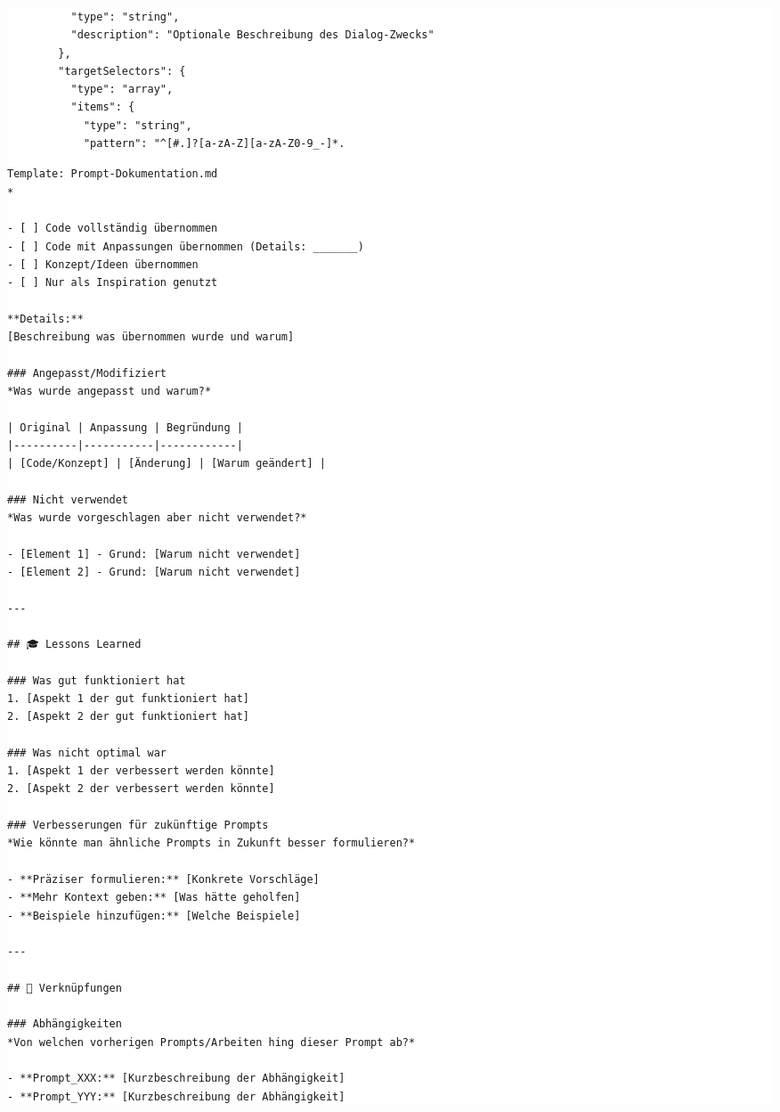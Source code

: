 ````plaintext
          "type": "string",
          "description": "Optionale Beschreibung des Dialog-Zwecks"
        },
        "targetSelectors": {
          "type": "array",
          "items": {
            "type": "string",
            "pattern": "^[#.]?[a-zA-Z][a-zA-Z0-9_-]*.
````

````plaintext
Template: Prompt-Dokumentation.md
*

- [ ] Code vollständig übernommen
- [ ] Code mit Anpassungen übernommen (Details: _______)
- [ ] Konzept/Ideen übernommen
- [ ] Nur als Inspiration genutzt

**Details:**
[Beschreibung was übernommen wurde und warum]

### Angepasst/Modifiziert
*Was wurde angepasst und warum?*

| Original | Anpassung | Begründung |
|----------|-----------|------------|
| [Code/Konzept] | [Änderung] | [Warum geändert] |

### Nicht verwendet
*Was wurde vorgeschlagen aber nicht verwendet?*

- [Element 1] - Grund: [Warum nicht verwendet]
- [Element 2] - Grund: [Warum nicht verwendet]

---

## 🎓 Lessons Learned

### Was gut funktioniert hat
1. [Aspekt 1 der gut funktioniert hat]
2. [Aspekt 2 der gut funktioniert hat]

### Was nicht optimal war
1. [Aspekt 1 der verbessert werden könnte]
2. [Aspekt 2 der verbessert werden könnte]

### Verbesserungen für zukünftige Prompts
*Wie könnte man ähnliche Prompts in Zukunft besser formulieren?*

- **Präziser formulieren:** [Konkrete Vorschläge]
- **Mehr Kontext geben:** [Was hätte geholfen]
- **Beispiele hinzufügen:** [Welche Beispiele]

---

## 🔗 Verknüpfungen

### Abhängigkeiten
*Von welchen vorherigen Prompts/Arbeiten hing dieser Prompt ab?*

- **Prompt_XXX:** [Kurzbeschreibung der Abhängigkeit]
- **Prompt_YYY:** [Kurzbeschreibung der Abhängigkeit]

````